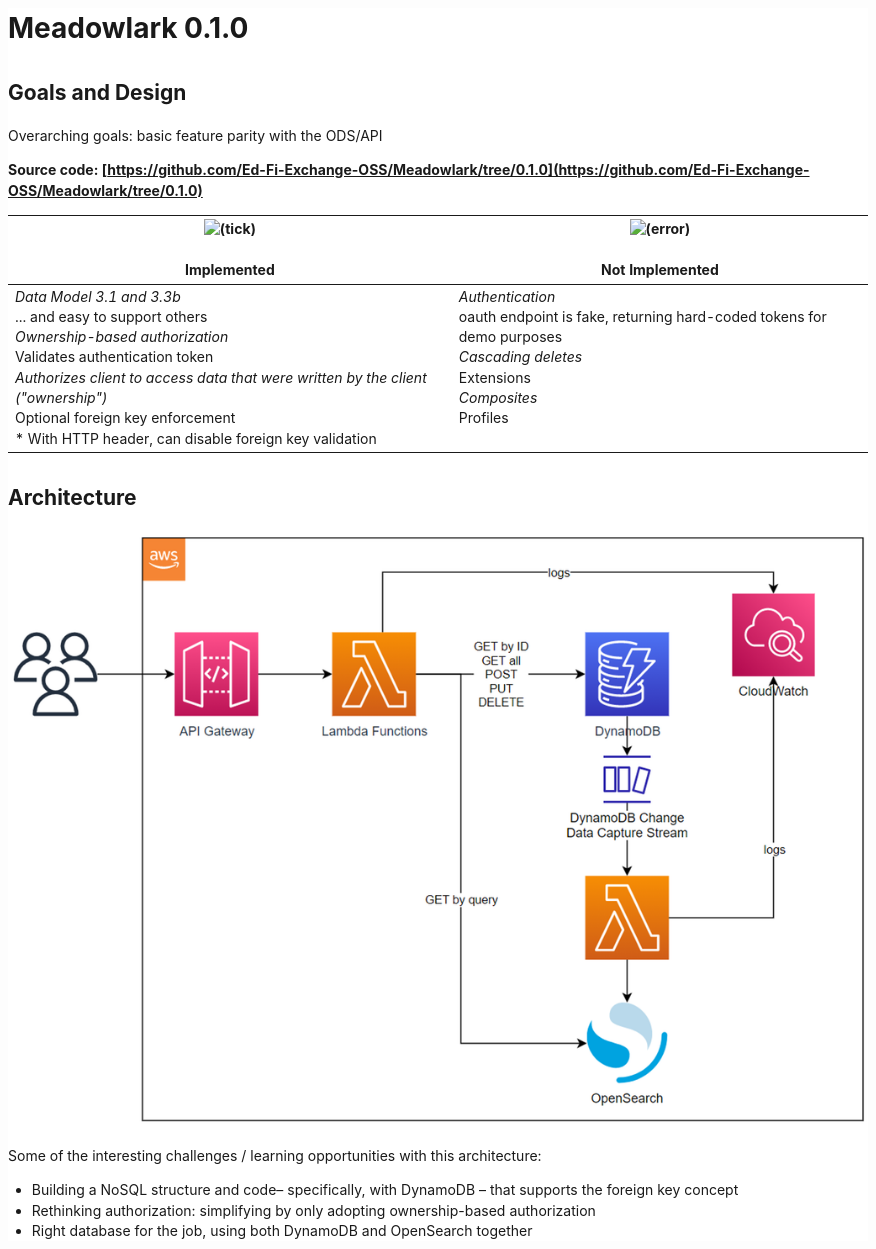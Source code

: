 # Meadowlark 0.1.0

## Goals and Design

Overarching goals: basic feature parity with the ODS/API

**Source code: [https://github.com/Ed-Fi-Exchange-OSS/Meadowlark/tree/0.1.0](https://github.com/Ed-Fi-Exchange-OSS/Meadowlark/tree/0.1.0)**

| ![(tick)](https://edfi.atlassian.net/wiki/s/695013191/6452/be943731e17d7f4a2b01aa3e67b9f29c0529a211/_/images/icons/emoticons/check.png)<br><br> Implemented | ![(error)](https://edfi.atlassian.net/wiki/s/695013191/6452/be943731e17d7f4a2b01aa3e67b9f29c0529a211/_/images/icons/emoticons/error.png)<br><br> Not Implemented |
| --- | --- |
| *​Data Model 3.1 and 3.3b<br>*   ... and easy to support others<br>*Ownership-based authorization<br>*   Validates authentication token<br>    *Authorizes client to access data that were written by the client ("ownership")<br>*   Optional foreign key enforcement<br>    *   With HTTP header, can disable foreign key validation | *​Authentication<br>*   oauth endpoint is fake, returning hard-coded tokens for demo purposes<br>*Cascading deletes<br>*   Extensions<br>*Composites<br>*   Profiles |

## Architecture

![](./attachments/ml-arch-1.png)

Some of the interesting challenges / learning opportunities with this architecture:

* Building a NoSQL structure and code– specifically, with DynamoDB – that supports the foreign key concept
* Rethinking authorization: simplifying by only adopting ownership-based authorization
* Right database for the job, using both DynamoDB and OpenSearch together
